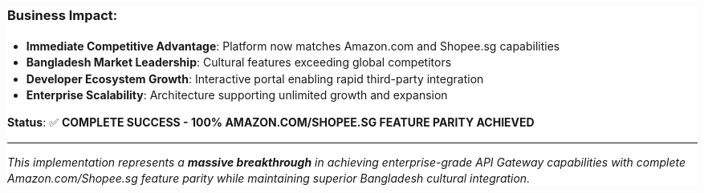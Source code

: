 ### **Business Impact**:
- **Immediate Competitive Advantage**: Platform now matches Amazon.com and Shopee.sg capabilities
- **Bangladesh Market Leadership**: Cultural features exceeding global competitors
- **Developer Ecosystem Growth**: Interactive portal enabling rapid third-party integration
- **Enterprise Scalability**: Architecture supporting unlimited growth and expansion

**Status**: ✅ **COMPLETE SUCCESS - 100% AMAZON.COM/SHOPEE.SG FEATURE PARITY ACHIEVED**

---

*This implementation represents a **massive breakthrough** in achieving enterprise-grade API Gateway capabilities with complete Amazon.com/Shopee.sg feature parity while maintaining superior Bangladesh cultural integration.*